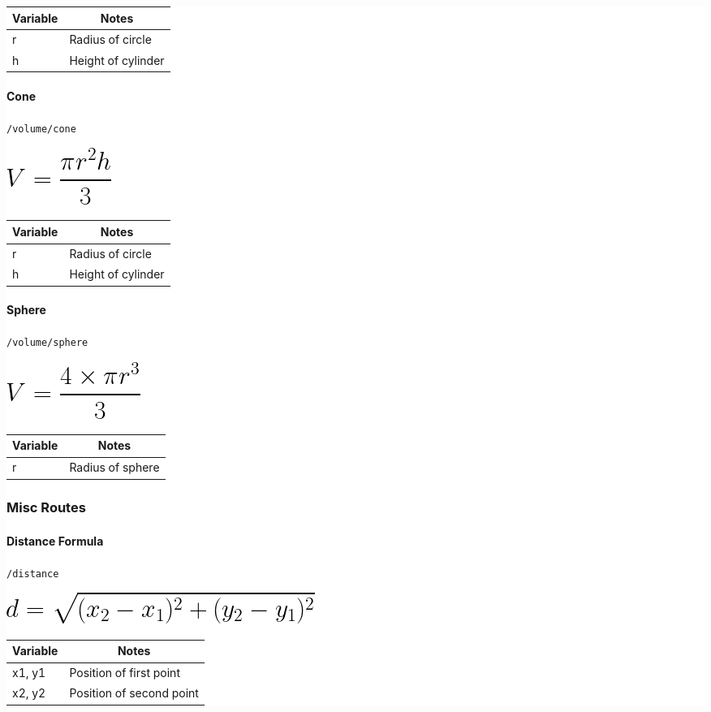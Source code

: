 | Variable | Notes              |
| -------- | ------------------ |
| r        | Radius of circle   |
| h        | Height of cylinder |



#### Cone

`/volume/cone`

![vol-cone](img/readme/vol-cone.png)

| Variable | Notes              |
| -------- | ------------------ |
| r        | Radius of circle   |
| h        | Height of cylinder |

#### Sphere

`/volume/sphere`

![vol-sphere](img/readme/vol-sphere.png)

| Variable | Notes            |
| -------- | ---------------- |
| r        | Radius of sphere |



### Misc Routes

#### Distance Formula

`/distance`

![distance](img/readme/distance.png)

| Variable | Notes                    |
| -------- | ------------------------ |
| x1, y1   | Position of first point  |
| x2, y2   | Position of second point |
